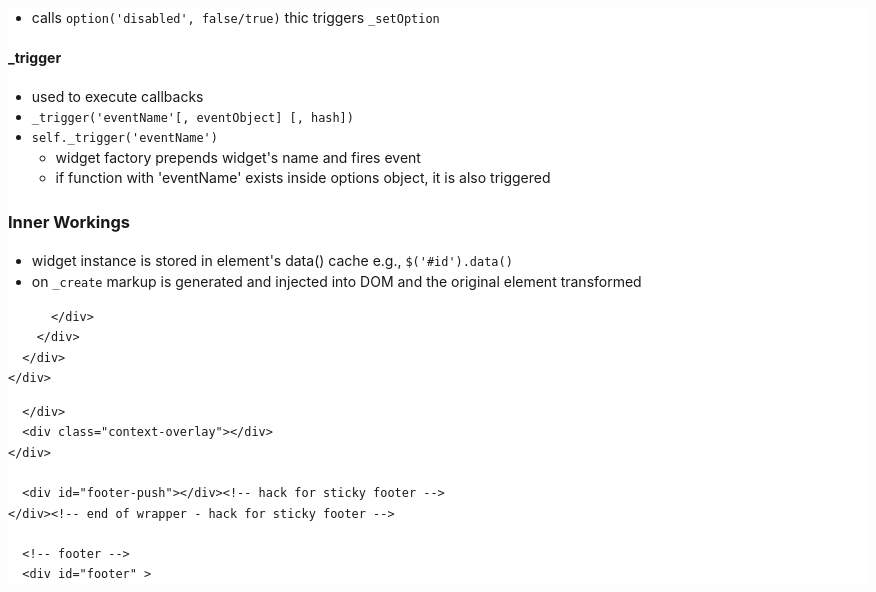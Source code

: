<ul>
<li>calls <code>option('disabled', false/true)</code> thic triggers <code>_setOption</code>
</li>
</ul><h4>
<a name="_trigger" class="anchor" href="#_trigger"><span class="mini-icon mini-icon-link"></span></a>_trigger</h4>

<ul>
<li>used to execute callbacks</li>
<li><code>_trigger('eventName'[, eventObject] [, hash])</code></li>
<li>
<code>self._trigger('eventName')</code>

<ul>
<li>widget factory prepends widget's name and fires event</li>
<li>if function with 'eventName' exists inside options object, it is also triggered</li>
</ul>
</li>
</ul><h3>
<a name="inner-workings" class="anchor" href="#inner-workings"><span class="mini-icon mini-icon-link"></span></a>Inner Workings</h3>

<ul>
<li>widget instance is stored in element's data() cache e.g., <code>$('#id').data()</code>
</li>
<li>on <code>_create</code> markup is generated and injected into DOM and the original element transformed</li>
</ul></article>
  </div>

          </div>
        </div>
      </div>
    </div>

  </div>

<div class="frame frame-loading large-loading-area" style="display:none;" data-tree-list-url="/thlorenz/dox/tree-list/4b28f3159acc10f9b7e733aa5ead89787a02ed80" data-blob-url-prefix="/thlorenz/dox/blob/4b28f3159acc10f9b7e733aa5ead89787a02ed80">
  <img src="https://a248.e.akamai.net/assets.github.com/images/spinners/octocat-spinner-64.gif?1329872006" height="64" width="64">
</div>

      </div>
      <div class="context-overlay"></div>
    </div>

      <div id="footer-push"></div><!-- hack for sticky footer -->
    </div><!-- end of wrapper - hack for sticky footer -->

      <!-- footer -->
      <div id="footer" >
        
  <div class="upper_footer">
     <div class="container clearfix">

